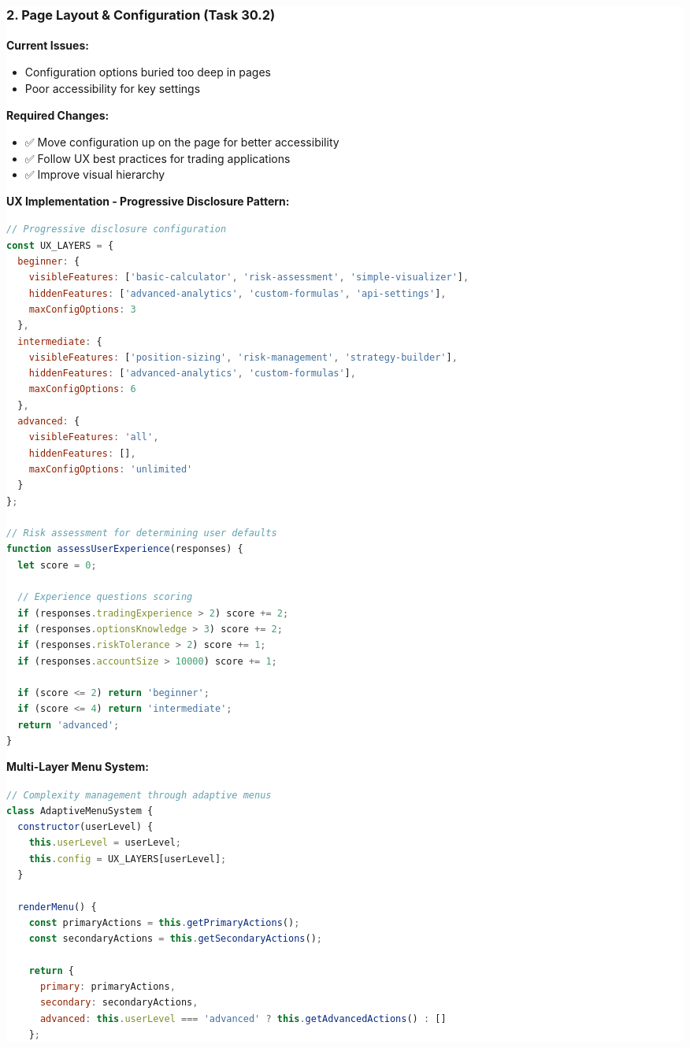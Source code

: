 ### 2. Page Layout & Configuration (Task 30.2)
**Current Issues:**
- Configuration options buried too deep in pages
- Poor accessibility for key settings

**Required Changes:**
- ✅ Move configuration up on the page for better accessibility
- ✅ Follow UX best practices for trading applications
- ✅ Improve visual hierarchy

**UX Implementation - Progressive Disclosure Pattern:**
```javascript
// Progressive disclosure configuration
const UX_LAYERS = {
  beginner: {
    visibleFeatures: ['basic-calculator', 'risk-assessment', 'simple-visualizer'],
    hiddenFeatures: ['advanced-analytics', 'custom-formulas', 'api-settings'],
    maxConfigOptions: 3
  },
  intermediate: {
    visibleFeatures: ['position-sizing', 'risk-management', 'strategy-builder'],
    hiddenFeatures: ['advanced-analytics', 'custom-formulas'],
    maxConfigOptions: 6
  },
  advanced: {
    visibleFeatures: 'all',
    hiddenFeatures: [],
    maxConfigOptions: 'unlimited'
  }
};

// Risk assessment for determining user defaults
function assessUserExperience(responses) {
  let score = 0;
  
  // Experience questions scoring
  if (responses.tradingExperience > 2) score += 2;
  if (responses.optionsKnowledge > 3) score += 2;
  if (responses.riskTolerance > 2) score += 1;
  if (responses.accountSize > 10000) score += 1;
  
  if (score <= 2) return 'beginner';
  if (score <= 4) return 'intermediate';
  return 'advanced';
}
```

**Multi-Layer Menu System:**
```javascript
// Complexity management through adaptive menus
class AdaptiveMenuSystem {
  constructor(userLevel) {
    this.userLevel = userLevel;
    this.config = UX_LAYERS[userLevel];
  }
  
  renderMenu() {
    const primaryActions = this.getPrimaryActions();
    const secondaryActions = this.getSecondaryActions();
    
    return {
      primary: primaryActions,
      secondary: secondaryActions,
      advanced: this.userLevel === 'advanced' ? this.getAdvancedActions() : []
    };
```